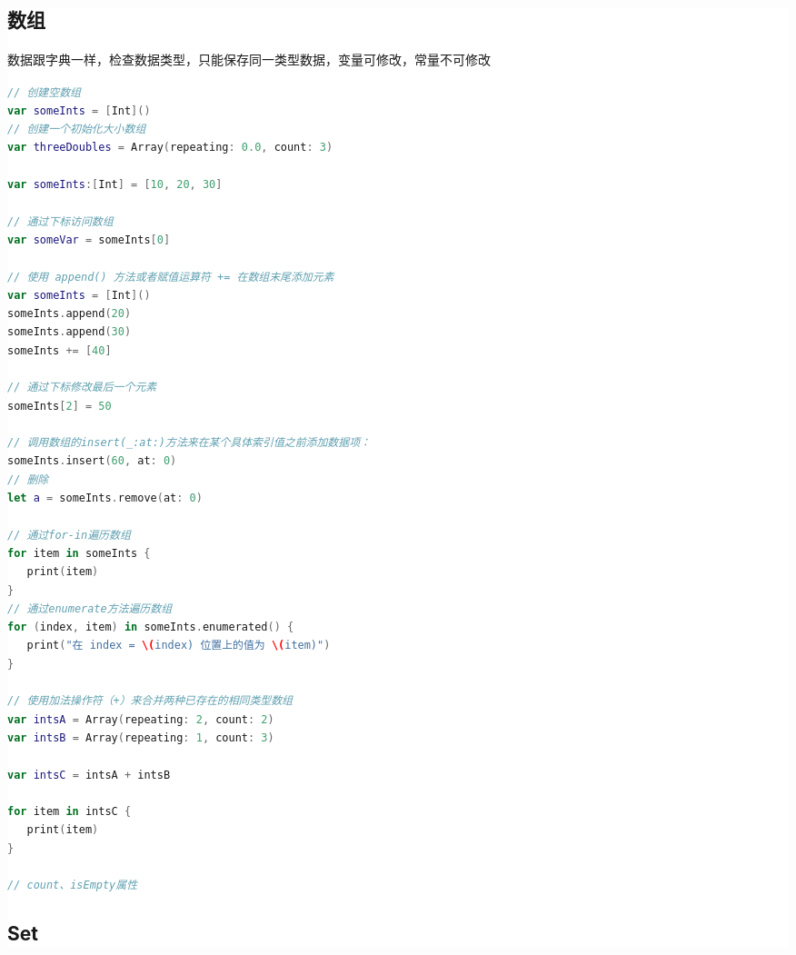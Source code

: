 ## 数组

数据跟字典一样，检查数据类型，只能保存同一类型数据，变量可修改，常量不可修改

```swift
// 创建空数组
var someInts = [Int]()
// 创建一个初始化大小数组
var threeDoubles = Array(repeating: 0.0, count: 3)

var someInts:[Int] = [10, 20, 30]

// 通过下标访问数组
var someVar = someInts[0]

// 使用 append() 方法或者赋值运算符 += 在数组末尾添加元素
var someInts = [Int]()
someInts.append(20)
someInts.append(30)
someInts += [40]

// 通过下标修改最后一个元素
someInts[2] = 50

// 调用数组的insert(_:at:)方法来在某个具体索引值之前添加数据项：
someInts.insert(60, at: 0)
// 删除
let a = someInts.remove(at: 0)

// 通过for-in遍历数组
for item in someInts {
   print(item)
}
// 通过enumerate方法遍历数组
for (index, item) in someInts.enumerated() {
   print("在 index = \(index) 位置上的值为 \(item)")
}

// 使用加法操作符（+）来合并两种已存在的相同类型数组
var intsA = Array(repeating: 2, count: 2)
var intsB = Array(repeating: 1, count: 3)

var intsC = intsA + intsB

for item in intsC {
   print(item)
}

// count、isEmpty属性
```

## Set

